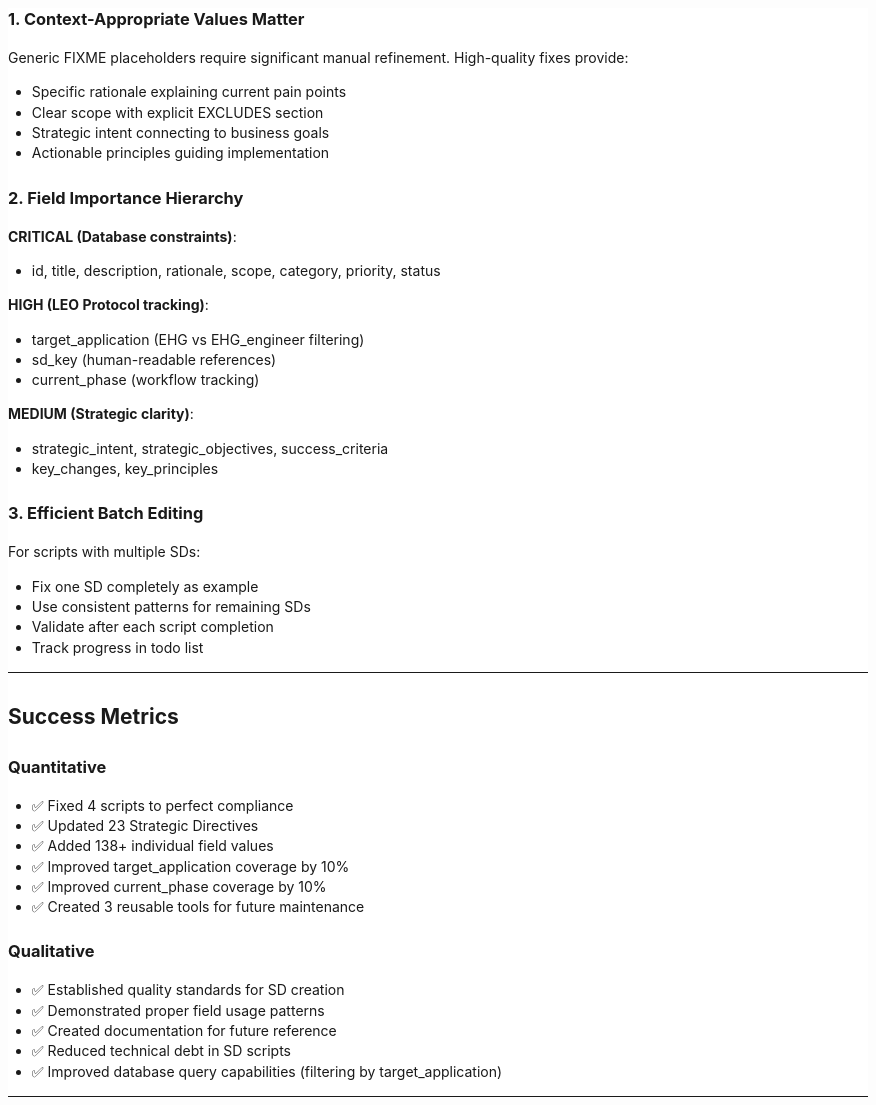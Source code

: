 ### 1. Context-Appropriate Values Matter
Generic FIXME placeholders require significant manual refinement. High-quality fixes provide:
- Specific rationale explaining current pain points
- Clear scope with explicit EXCLUDES section
- Strategic intent connecting to business goals
- Actionable principles guiding implementation

### 2. Field Importance Hierarchy

**CRITICAL (Database constraints)**:
- id, title, description, rationale, scope, category, priority, status

**HIGH (LEO Protocol tracking)**:
- target_application (EHG vs EHG_engineer filtering)
- sd_key (human-readable references)
- current_phase (workflow tracking)

**MEDIUM (Strategic clarity)**:
- strategic_intent, strategic_objectives, success_criteria
- key_changes, key_principles

### 3. Efficient Batch Editing

For scripts with multiple SDs:
- Fix one SD completely as example
- Use consistent patterns for remaining SDs
- Validate after each script completion
- Track progress in todo list

---

## Success Metrics

### Quantitative

- ✅ Fixed 4 scripts to perfect compliance
- ✅ Updated 23 Strategic Directives
- ✅ Added 138+ individual field values
- ✅ Improved target_application coverage by 10%
- ✅ Improved current_phase coverage by 10%
- ✅ Created 3 reusable tools for future maintenance

### Qualitative

- ✅ Established quality standards for SD creation
- ✅ Demonstrated proper field usage patterns
- ✅ Created documentation for future reference
- ✅ Reduced technical debt in SD scripts
- ✅ Improved database query capabilities (filtering by target_application)

---
